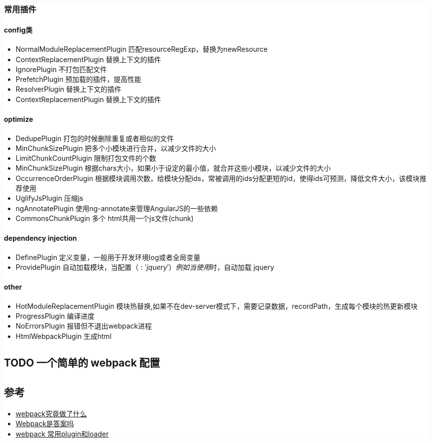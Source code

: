 ### 常用插件

#### config类

* NormalModuleReplacementPlugin 匹配resourceRegExp，替换为newResource
* ContextReplacementPlugin 替换上下文的插件  
* IgnorePlugin 不打包匹配文件
* PrefetchPlugin 预加载的插件，提高性能
* ResolverPlugin 替换上下文的插件
* ContextReplacementPlugin 替换上下文的插件

#### optimize

* DedupePlugin 打包的时候删除重复或者相似的文件
* MinChunkSizePlugin 把多个小模块进行合并，以减少文件的大小
* LimitChunkCountPlugin 限制打包文件的个数
* MinChunkSizePlugin 根据chars大小，如果小于设定的最小值，就合并这些小模块，以减少文件的大小
* OccurrenceOrderPlugin 根据模块调用次数，给模块分配ids，常被调用的ids分配更短的id，使得ids可预测，降低文件大小，该模块推荐使用
* UglifyJsPlugin 压缩js
* ngAnnotatePlugin 使用ng-annotate来管理AngularJS的一些依赖
* CommonsChunkPlugin 多个 html共用一个js文件(chunk)

#### dependency injection

* DefinePlugin 定义变量，一般用于开发环境log或者全局变量
* ProvidePlugin 自动加载模块，当配置（$:'jquery'）例如当使用$时，自动加载 jquery

#### other

* HotModuleReplacementPlugin 模块热替换,如果不在dev-server模式下，需要记录数据，recordPath，生成每个模块的热更新模块
* ProgressPlugin 编译进度
* NoErrorsPlugin 报错但不退出webpack进程
* HtmlWebpackPlugin 生成html

## TODO 一个简单的 webpack 配置

## 参考

* [webpack究竟做了什么](https://segmentfault.com/a/1190000015973544)
* [Webpack是答案吗](http://refined-x.com/2017/06/16/Webpack%E6%98%AF%E7%AD%94%E6%A1%88%E5%90%97/)
* [webpack 常用plugin和loader](https://segmentfault.com/a/1190000005106383)

